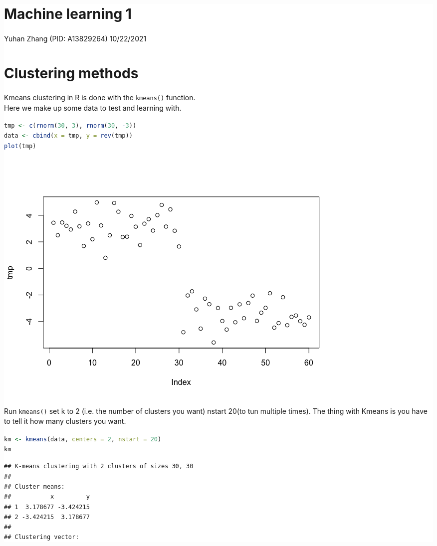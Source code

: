 Machine learning 1
================
Yuhan Zhang (PID: A13829264)
10/22/2021

# Clustering methods

Kmeans clustering in R is done with the `kmeans()` function.  
Here we make up some data to test and learning with.

``` r
tmp <- c(rnorm(30, 3), rnorm(30, -3))
data <- cbind(x = tmp, y = rev(tmp))
plot(tmp)
```

![](class08_files/figure-gfm/unnamed-chunk-1-1.png)

Run `kmeans()` set k to 2 (i.e. the number of clusters you want) nstart
20(to tun multiple times). The thing with Kmeans is you have to tell it
how many clusters you want.

``` r
km <- kmeans(data, centers = 2, nstart = 20)
km
```

    ## K-means clustering with 2 clusters of sizes 30, 30
    ## 
    ## Cluster means:
    ##           x         y
    ## 1  3.178677 -3.424215
    ## 2 -3.424215  3.178677
    ## 
    ## Clustering vector:
